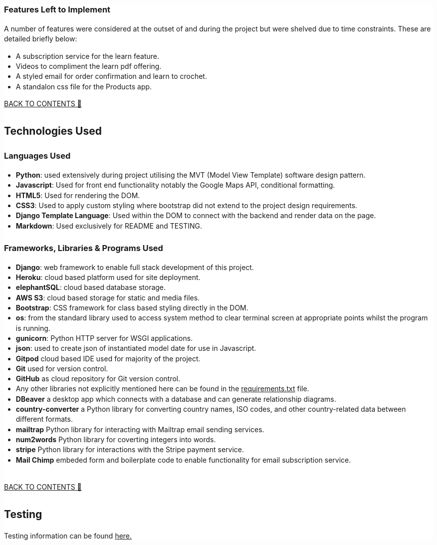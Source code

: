 

### Features Left to Implement
A number of features were considered at the outset of and during the project but were shelved due to time constraints. These are detailed briefly below:
- A subscription service for the learn feature.
- Videos to compliment the learn pdf offering.
- A styled email for order confirmation and learn to crochet.
- A standalon css file for the Products app.

<a href="#contents">BACK TO CONTENTS 🔼</a>

## Technologies Used

### Languages Used
- **Python**: used extensively during project utilising the MVT (Model View Template) software design pattern.
- **Javascript**: Used for front end functionality notably the Google Maps API, conditional formatting.
- **HTML5**: Used for rendering the DOM.
- **CSS3**: Used to apply custom styling where bootstrap did not extend to the project design requirements.
- **Django Template Language**: Used within the DOM to connect with the backend and render data on the page.
- **Markdown**: Used exclusively for README and TESTING.<br>

### Frameworks, Libraries & Programs Used
- **Django**: web framework to enable full stack development of this project.
- **Heroku**: cloud based platform used for site deployment.
- **elephantSQL**: cloud based database storage.
- **AWS S3**: cloud based storage for static and media files.
- **Bootstrap**: CSS framework for class based styling directly in the DOM.
- **os**: from the standard library used to access system method to clear terminal screen at appropriate points whilst the program is running.
- **gunicorn**: Python HTTP server for WSGI applications.
- **json**: used to create json of instantiated model date for use in Javascript.
- **Gitpod** cloud based IDE used for majority of the project.
- **Git** used for version control.
- **GitHub** as cloud repository for Git version control.
- Any other libraries not explicitly mentioned here can be found in the [requirements.txt](requirements.txt) file.
- **DBeaver** a desktop app which connects with a database and can generate relationship diagrams.
- **country-converter** a Python library for converting country names, ISO codes, and other country-related data between different formats.
- **mailtrap** Python library for interacting with Mailtrap email sending services.
- **num2words** Python library for coverting integers into words.
- **stripe** Python library for interactions with the Stripe payment service.
- **Mail Chimp** embeded form and boilerplate code to enable functionality for email subscription service.

<br><a href="#contents">BACK TO CONTENTS 🔼</a>
## Testing 
Testing information can be found [here.](TESTING.md)
